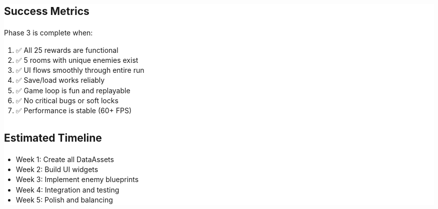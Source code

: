 ## Success Metrics

Phase 3 is complete when:
1. ✅ All 25 rewards are functional
2. ✅ 5 rooms with unique enemies exist
3. ✅ UI flows smoothly through entire run
4. ✅ Save/load works reliably
5. ✅ Game loop is fun and replayable
6. ✅ No critical bugs or soft locks
7. ✅ Performance is stable (60+ FPS)

## Estimated Timeline
- Week 1: Create all DataAssets
- Week 2: Build UI widgets
- Week 3: Implement enemy blueprints
- Week 4: Integration and testing
- Week 5: Polish and balancing